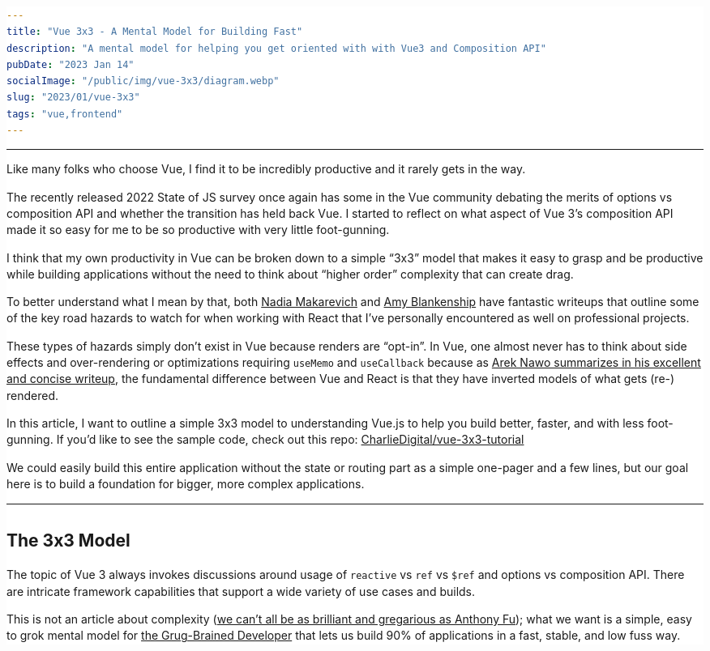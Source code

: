 ```yaml
---
title: "Vue 3x3 - A Mental Model for Building Fast"
description: "A mental model for helping you get oriented with with Vue3 and Composition API"
pubDate: "2023 Jan 14"
socialImage: "/public/img/vue-3x3/diagram.webp"
slug: "2023/01/vue-3x3"
tags: "vue,frontend"
---
```


----

Like many folks who choose Vue, I find it to be incredibly productive and it rarely gets in the way.

The recently released 2022 State of JS survey once again has some in the Vue community debating the merits of options vs composition API and whether the transition has held back Vue. I started to reflect on what aspect of Vue 3’s composition API made it so easy for me to be so productive with very little foot-gunning.

I think that my own productivity in Vue can be broken down to a simple “3x3” model that makes it easy to grasp and be productive while building applications without the need to think about “higher order” complexity that can create drag.

To better understand what I mean by that, both [Nadia Makarevich](https://medium.com/u/bcdf0570e41c?source=post_page-----8c362a886bf5--------------------------------) and [Amy Blankenship](https://medium.com/u/4ca6a60d91c0?source=post_page-----8c362a886bf5--------------------------------) have fantastic writeups that outline some of the key road hazards to watch for when working with React that I’ve personally encountered as well on professional projects.

These types of hazards simply don’t exist in Vue because renders are “opt-in”. In Vue, one almost never has to think about side effects and over-rendering or optimizations requiring `useMemo` and `useCallback` because as [Arek Nawo summarizes in his excellent and concise writeup](https://areknawo.com/vue-composition-api-vs-react-hooks-the-core-difference/), the fundamental difference between Vue and React is that they have inverted models of what gets (re-) rendered.

In this article, I want to outline a simple 3x3 model to understanding Vue.js to help you build better, faster, and with less foot-gunning. If you’d like to see the sample code, check out this repo: [CharlieDigital/vue-3x3-tutorial](https://github.com/CharlieDigital/vue-3x3-tutorial)


We could easily build this entire application without the state or routing part as a simple one-pager and a few lines, but our goal here is to build a foundation for bigger, more complex applications.

----

## The 3x3 Model

The topic of Vue 3 always invokes discussions around usage of `reactive` vs `ref` vs `$ref` and options vs composition API. There are intricate framework capabilities that support a wide variety of use cases and builds.

This is not an article about complexity ([we can’t all be as brilliant and gregarious as Anthony Fu](https://antfu.me/projects)); what we want is a simple, easy to grok mental model for [the Grug-Brained Developer](https://grugbrain.dev/) that lets us build 90% of applications in a fast, stable, and low fuss way.
